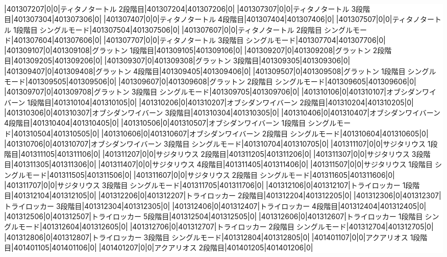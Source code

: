 |401307207|0|0|ティタノタートル 2段階目|401307204|401307206|0|
|401307307|0|0|ティタノタートル 3段階目|401307304|401307306|0|
|401307407|0|0|ティタノタートル 4段階目|401307404|401307406|0|
|401307507|0|0|ティタノタートル 1段階目 シングルモード|401307504|401307506|0|
|401307607|0|0|ティタノタートル 2段階目 シングルモード|401307604|401307606|0|
|401307707|0|0|ティタノタートル 3段階目 シングルモード|401307704|401307706|0|
|401309107|0|401309108|グラットン 1段階目|401309105|401309106|0|
|401309207|0|401309208|グラットン 2段階目|401309205|401309206|0|
|401309307|0|401309308|グラットン 3段階目|401309305|401309306|0|
|401309407|0|401309408|グラットン 4段階目|401309405|401309406|0|
|401309507|0|401309508|グラットン 1段階目 シングルモード|401309505|401309506|0|
|401309607|0|401309608|グラットン 2段階目 シングルモード|401309605|401309606|0|
|401309707|0|401309708|グラットン 3段階目 シングルモード|401309705|401309706|0|
|401310106|0|401310107|オブシダンワイバーン 1段階目|401310104|401310105|0|
|401310206|0|401310207|オブシダンワイバーン 2段階目|401310204|401310205|0|
|401310306|0|401310307|オブシダンワイバーン 3段階目|401310304|401310305|0|
|401310406|0|401310407|オブシダンワイバーン 4段階目|401310404|401310405|0|
|401310506|0|401310507|オブシダンワイバーン 1段階目 シングルモード|401310504|401310505|0|
|401310606|0|401310607|オブシダンワイバーン 2段階目 シングルモード|401310604|401310605|0|
|401310706|0|401310707|オブシダンワイバーン 3段階目 シングルモード|401310704|401310705|0|
|401311107|0|0|サジタリウス 1段階目|401311105|401311106|0|
|401311207|0|0|サジタリウス 2段階目|401311205|401311206|0|
|401311307|0|0|サジタリウス 3段階目|401311305|401311306|0|
|401311407|0|0|サジタリウス 4段階目|401311405|401311406|0|
|401311507|0|0|サジタリウス 1段階目 シングルモード|401311505|401311506|0|
|401311607|0|0|サジタリウス 2段階目 シングルモード|401311605|401311606|0|
|401311707|0|0|サジタリウス 3段階目 シングルモード|401311705|401311706|0|
|401312106|0|401312107|トライロッカー 1段階目|401312104|401312105|0|
|401312206|0|401312207|トライロッカー 2段階目|401312204|401312205|0|
|401312306|0|401312307|トライロッカー 3段階目|401312304|401312305|0|
|401312406|0|401312407|トライロッカー 4段階目|401312404|401312405|0|
|401312506|0|401312507|トライロッカー 5段階目|401312504|401312505|0|
|401312606|0|401312607|トライロッカー 1段階目 シングルモード|401312604|401312605|0|
|401312706|0|401312707|トライロッカー 2段階目 シングルモード|401312704|401312705|0|
|401312806|0|401312807|トライロッカー 3段階目 シングルモード|401312804|401312805|0|
|401401107|0|0|アクアリオス 1段階目|401401105|401401106|0|
|401401207|0|0|アクアリオス 2段階目|401401205|401401206|0|